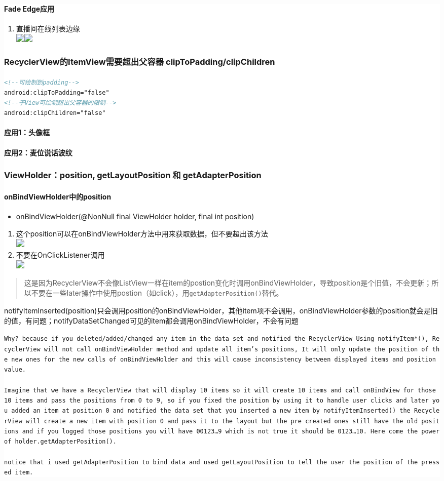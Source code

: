 #### Fade Edge应用

1. 直播间在线列表边缘<br>![](https://note.youdao.com/yws/res/53186/5E8EEEFDAE12404181ED23DF993932D0#id=cpSVc&originalType=binary&ratio=1&rotation=0&showTitle=false&status=done&style=none&title=)![](https://cdn.nlark.com/yuque/0/2023/png/694278/1688488238443-a1f66e98-b77b-4045-a9e0-defe9f5f820e.png#averageHue=%232a2a3c&clientId=u1a8cb8ea-a7d1-4&from=paste&id=u95258c6f&originHeight=196&originWidth=1406&originalType=url&ratio=1.5&rotation=0&showTitle=false&status=done&style=none&taskId=u70331d4f-49c8-4ae5-aa49-4125259c5ae&title=)

### RecyclerView的ItemView需要超出父容器 clipToPadding/clipChildren

```xml
<!--可绘制到padding-->
android:clipToPadding="false"
<!--子View可绘制超出父容器的限制-->
android:clipChildren="false"
```

#### 应用1：头像框

#### 应用2：麦位说话波纹

### ViewHolder：position, getLayoutPosition 和 getAdapterPosition

#### onBindViewHolder中的position

- onBindViewHolder([@NonNull ](/NonNull) final ViewHolder holder, final int position)

1. 这个position可以在onBindViewHolder方法中用来获取数据，但不要超出该方法<br>![](https://note.youdao.com/yws/res/59481/C73E9E0F16CB4E2FAE38D90806D20FA7#id=EJKDq&originalType=binary&ratio=1&rotation=0&showTitle=false&status=done&style=none&title=)
2. 不要在OnClickListener调用<br>![](https://note.youdao.com/yws/res/59487/6AC4731FB71842B4AEE5CEF1BD9ADED2#id=TAZbw&originalType=binary&ratio=1&rotation=0&showTitle=false&status=done&style=none&title=)

> 这是因为RecyclerView不会像ListView一样在item的postion变化时调用onBindViewHolder，导致position是个旧值，不会更新；所以不要在一些later操作中使用postion（如click），用`getAdapterPosition()`替代。

notifyItemInserted(position)只会调用position的onBindViewHolder，其他item项不会调用，onBindViewHolder参数的position就会是旧的值，有问题；notifyDataSetChanged可见的item都会调用onBindViewHolder，不会有问题

```
Why? because if you deleted/added/changed any item in the data set and notified the RecyclerView Using notifyItem*(), RecyclerView will not call onBindViewHolder method and update all item’s positions, It will only update the position of the new ones for the new calls of onBindViewHolder and this will cause inconsistency between displayed items and position value.

Imagine that we have a RecyclerView that will display 10 items so it will create 10 items and call onBindView for those 10 items and pass the positions from 0 to 9, so if you fixed the position by using it to handle user clicks and later you added an item at position 0 and notified the data set that you inserted a new item by notifyItemInserted() the RecyclerView will create a new item with position 0 and pass it to the layout but the pre created ones still have the old positions and if you logged those positions you will have 00123…9 which is not true it should be 0123…10. Here come the power of holder.getAdapterPosition().

notice that i used getAdapterPosition to bind data and used getLayoutPosition to tell the user the position of the pressed item.
```
